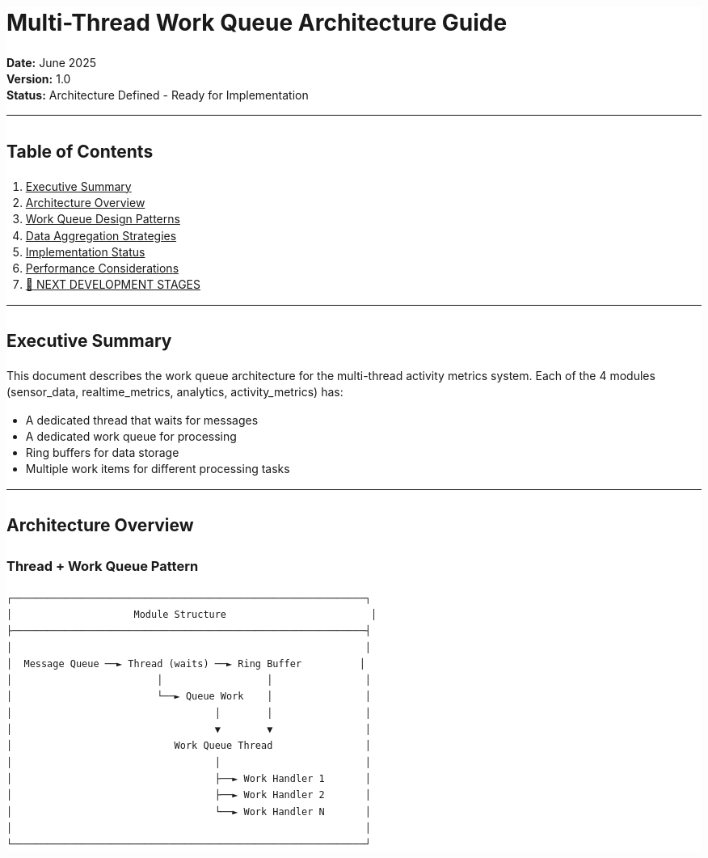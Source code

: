 # Multi-Thread Work Queue Architecture Guide

**Date:** June 2025  
**Version:** 1.0  
**Status:** Architecture Defined - Ready for Implementation

---

## Table of Contents
1. [Executive Summary](#executive-summary)
2. [Architecture Overview](#architecture-overview)
3. [Work Queue Design Patterns](#work-queue-design-patterns)
4. [Data Aggregation Strategies](#data-aggregation-strategies)
5. [Implementation Status](#implementation-status)
6. [Performance Considerations](#performance-considerations)
7. [🚀 NEXT DEVELOPMENT STAGES](#-next-development-stages)

---

## Executive Summary

This document describes the work queue architecture for the multi-thread activity metrics system. Each of the 4 modules (sensor_data, realtime_metrics, analytics, activity_metrics) has:
- A dedicated thread that waits for messages
- A dedicated work queue for processing
- Ring buffers for data storage
- Multiple work items for different processing tasks

---

## Architecture Overview

### Thread + Work Queue Pattern

```
┌─────────────────────────────────────────────────────────────┐
│                     Module Structure                         │
├─────────────────────────────────────────────────────────────┤
│                                                             │
│  Message Queue ──► Thread (waits) ──► Ring Buffer          │
│                         │                  │                │
│                         └──► Queue Work    │                │
│                                   │        │                │
│                                   ▼        ▼                │
│                            Work Queue Thread                │
│                                   │                         │
│                                   ├──► Work Handler 1       │
│                                   ├──► Work Handler 2       │
│                                   └──► Work Handler N       │
│                                                             │
└─────────────────────────────────────────────────────────────┘
```
